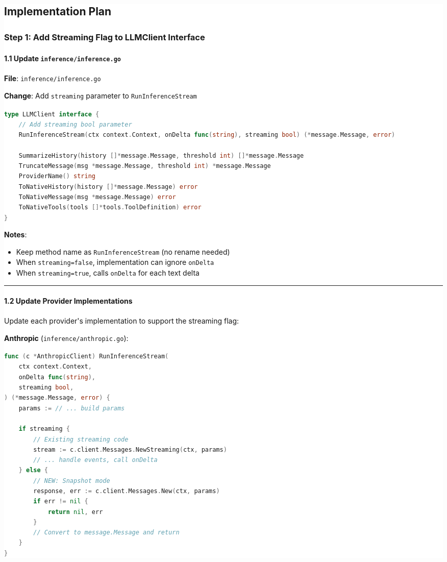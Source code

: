 
## Implementation Plan

### Step 1: Add Streaming Flag to LLMClient Interface

#### 1.1 Update `inference/inference.go`
**File**: `inference/inference.go`

**Change**: Add `streaming` parameter to `RunInferenceStream`

```go
type LLMClient interface {
    // Add streaming bool parameter
    RunInferenceStream(ctx context.Context, onDelta func(string), streaming bool) (*message.Message, error)
    
    SummarizeHistory(history []*message.Message, threshold int) []*message.Message
    TruncateMessage(msg *message.Message, threshold int) *message.Message
    ProviderName() string
    ToNativeHistory(history []*message.Message) error
    ToNativeMessage(msg *message.Message) error
    ToNativeTools(tools []*tools.ToolDefinition) error
}
```

**Notes**:
- Keep method name as `RunInferenceStream` (no rename needed)
- When `streaming=false`, implementation can ignore `onDelta`
- When `streaming=true`, calls `onDelta` for each text delta

---

#### 1.2 Update Provider Implementations

Update each provider's implementation to support the streaming flag:

**Anthropic** (`inference/anthropic.go`):
```go
func (c *AnthropicClient) RunInferenceStream(
    ctx context.Context, 
    onDelta func(string),
    streaming bool,
) (*message.Message, error) {
    params := // ... build params
    
    if streaming {
        // Existing streaming code
        stream := c.client.Messages.NewStreaming(ctx, params)
        // ... handle events, call onDelta
    } else {
        // NEW: Snapshot mode
        response, err := c.client.Messages.New(ctx, params)
        if err != nil {
            return nil, err
        }
        // Convert to message.Message and return
    }
}
```
